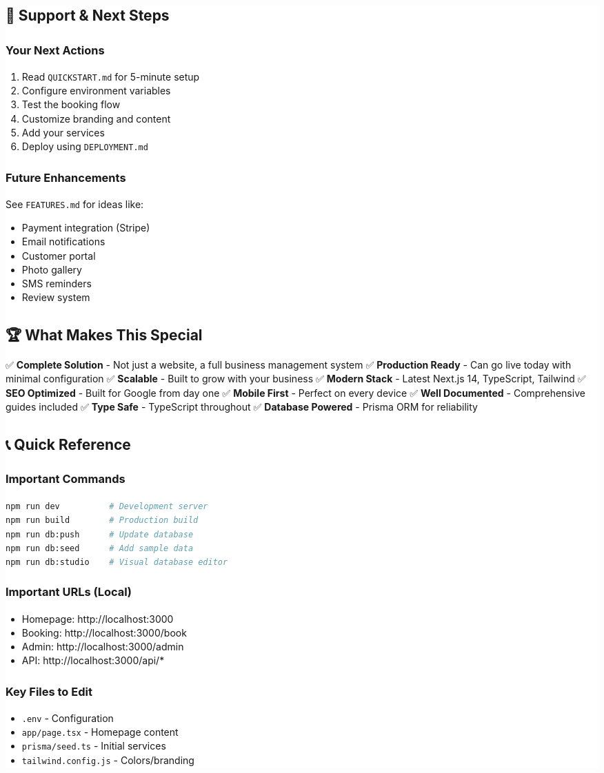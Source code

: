 ## 🤝 Support & Next Steps

### Your Next Actions
1. Read `QUICKSTART.md` for 5-minute setup
2. Configure environment variables
3. Test the booking flow
4. Customize branding and content
5. Add your services
6. Deploy using `DEPLOYMENT.md`

### Future Enhancements
See `FEATURES.md` for ideas like:
- Payment integration (Stripe)
- Email notifications
- Customer portal
- Photo gallery
- SMS reminders
- Review system

## 🏆 What Makes This Special

✅ **Complete Solution** - Not just a website, a full business management system
✅ **Production Ready** - Can go live today with minimal configuration
✅ **Scalable** - Built to grow with your business
✅ **Modern Stack** - Latest Next.js 14, TypeScript, Tailwind
✅ **SEO Optimized** - Built for Google from day one
✅ **Mobile First** - Perfect on every device
✅ **Well Documented** - Comprehensive guides included
✅ **Type Safe** - TypeScript throughout
✅ **Database Powered** - Prisma ORM for reliability

## 📞 Quick Reference

### Important Commands
```bash
npm run dev          # Development server
npm run build        # Production build
npm run db:push      # Update database
npm run db:seed      # Add sample data
npm run db:studio    # Visual database editor
```

### Important URLs (Local)
- Homepage: http://localhost:3000
- Booking: http://localhost:3000/book
- Admin: http://localhost:3000/admin
- API: http://localhost:3000/api/*

### Key Files to Edit
- `.env` - Configuration
- `app/page.tsx` - Homepage content
- `prisma/seed.ts` - Initial services
- `tailwind.config.js` - Colors/branding
